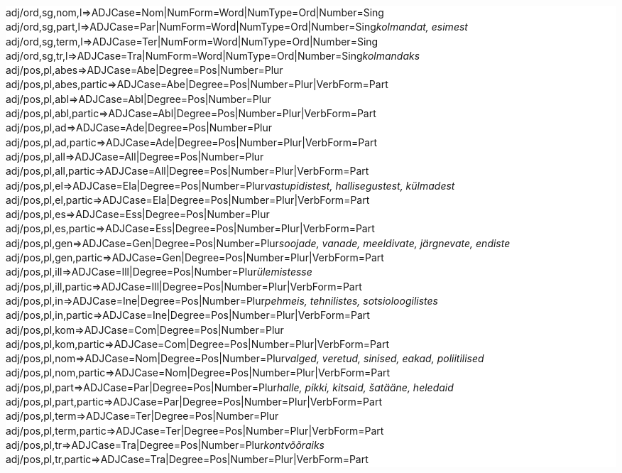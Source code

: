   <tr style="background:lightgray"><td>adj/ord,sg,nom,l</td><td>=&gt;</td><td>ADJ</td><td>Case=Nom|NumForm=Word|NumType=Ord|Number=Sing</td><td><em></em></td></tr>
  <tr><td>adj/ord,sg,part,l</td><td>=&gt;</td><td>ADJ</td><td>Case=Par|NumForm=Word|NumType=Ord|Number=Sing</td><td><em>kolmandat, esimest</em></td></tr>
  <tr style="background:lightgray"><td>adj/ord,sg,term,l</td><td>=&gt;</td><td>ADJ</td><td>Case=Ter|NumForm=Word|NumType=Ord|Number=Sing</td><td><em></em></td></tr>
  <tr><td>adj/ord,sg,tr,l</td><td>=&gt;</td><td>ADJ</td><td>Case=Tra|NumForm=Word|NumType=Ord|Number=Sing</td><td><em>kolmandaks</em></td></tr>
  <tr style="background:lightgray"><td>adj/pos,pl,abes</td><td>=&gt;</td><td>ADJ</td><td>Case=Abe|Degree=Pos|Number=Plur</td><td><em></em></td></tr>
  <tr><td>adj/pos,pl,abes,partic</td><td>=&gt;</td><td>ADJ</td><td>Case=Abe|Degree=Pos|Number=Plur|VerbForm=Part</td><td><em></em></td></tr>
  <tr style="background:lightgray"><td>adj/pos,pl,abl</td><td>=&gt;</td><td>ADJ</td><td>Case=Abl|Degree=Pos|Number=Plur</td><td><em></em></td></tr>
  <tr><td>adj/pos,pl,abl,partic</td><td>=&gt;</td><td>ADJ</td><td>Case=Abl|Degree=Pos|Number=Plur|VerbForm=Part</td><td><em></em></td></tr>
  <tr style="background:lightgray"><td>adj/pos,pl,ad</td><td>=&gt;</td><td>ADJ</td><td>Case=Ade|Degree=Pos|Number=Plur</td><td><em></em></td></tr>
  <tr><td>adj/pos,pl,ad,partic</td><td>=&gt;</td><td>ADJ</td><td>Case=Ade|Degree=Pos|Number=Plur|VerbForm=Part</td><td><em></em></td></tr>
  <tr style="background:lightgray"><td>adj/pos,pl,all</td><td>=&gt;</td><td>ADJ</td><td>Case=All|Degree=Pos|Number=Plur</td><td><em></em></td></tr>
  <tr><td>adj/pos,pl,all,partic</td><td>=&gt;</td><td>ADJ</td><td>Case=All|Degree=Pos|Number=Plur|VerbForm=Part</td><td><em></em></td></tr>
  <tr style="background:lightgray"><td>adj/pos,pl,el</td><td>=&gt;</td><td>ADJ</td><td>Case=Ela|Degree=Pos|Number=Plur</td><td><em>vastupidistest, hallisegustest, külmadest</em></td></tr>
  <tr><td>adj/pos,pl,el,partic</td><td>=&gt;</td><td>ADJ</td><td>Case=Ela|Degree=Pos|Number=Plur|VerbForm=Part</td><td><em></em></td></tr>
  <tr style="background:lightgray"><td>adj/pos,pl,es</td><td>=&gt;</td><td>ADJ</td><td>Case=Ess|Degree=Pos|Number=Plur</td><td><em></em></td></tr>
  <tr><td>adj/pos,pl,es,partic</td><td>=&gt;</td><td>ADJ</td><td>Case=Ess|Degree=Pos|Number=Plur|VerbForm=Part</td><td><em></em></td></tr>
  <tr style="background:lightgray"><td>adj/pos,pl,gen</td><td>=&gt;</td><td>ADJ</td><td>Case=Gen|Degree=Pos|Number=Plur</td><td><em>soojade, vanade, meeldivate, järgnevate, endiste</em></td></tr>
  <tr><td>adj/pos,pl,gen,partic</td><td>=&gt;</td><td>ADJ</td><td>Case=Gen|Degree=Pos|Number=Plur|VerbForm=Part</td><td><em></em></td></tr>
  <tr style="background:lightgray"><td>adj/pos,pl,ill</td><td>=&gt;</td><td>ADJ</td><td>Case=Ill|Degree=Pos|Number=Plur</td><td><em>ülemistesse</em></td></tr>
  <tr><td>adj/pos,pl,ill,partic</td><td>=&gt;</td><td>ADJ</td><td>Case=Ill|Degree=Pos|Number=Plur|VerbForm=Part</td><td><em></em></td></tr>
  <tr style="background:lightgray"><td>adj/pos,pl,in</td><td>=&gt;</td><td>ADJ</td><td>Case=Ine|Degree=Pos|Number=Plur</td><td><em>pehmeis, tehnilistes, sotsioloogilistes</em></td></tr>
  <tr><td>adj/pos,pl,in,partic</td><td>=&gt;</td><td>ADJ</td><td>Case=Ine|Degree=Pos|Number=Plur|VerbForm=Part</td><td><em></em></td></tr>
  <tr style="background:lightgray"><td>adj/pos,pl,kom</td><td>=&gt;</td><td>ADJ</td><td>Case=Com|Degree=Pos|Number=Plur</td><td><em></em></td></tr>
  <tr><td>adj/pos,pl,kom,partic</td><td>=&gt;</td><td>ADJ</td><td>Case=Com|Degree=Pos|Number=Plur|VerbForm=Part</td><td><em></em></td></tr>
  <tr style="background:lightgray"><td>adj/pos,pl,nom</td><td>=&gt;</td><td>ADJ</td><td>Case=Nom|Degree=Pos|Number=Plur</td><td><em>valged, veretud, sinised, eakad, poliitilised</em></td></tr>
  <tr><td>adj/pos,pl,nom,partic</td><td>=&gt;</td><td>ADJ</td><td>Case=Nom|Degree=Pos|Number=Plur|VerbForm=Part</td><td><em></em></td></tr>
  <tr style="background:lightgray"><td>adj/pos,pl,part</td><td>=&gt;</td><td>ADJ</td><td>Case=Par|Degree=Pos|Number=Plur</td><td><em>halle, pikki, kitsaid, šatääne, heledaid</em></td></tr>
  <tr><td>adj/pos,pl,part,partic</td><td>=&gt;</td><td>ADJ</td><td>Case=Par|Degree=Pos|Number=Plur|VerbForm=Part</td><td><em></em></td></tr>
  <tr style="background:lightgray"><td>adj/pos,pl,term</td><td>=&gt;</td><td>ADJ</td><td>Case=Ter|Degree=Pos|Number=Plur</td><td><em></em></td></tr>
  <tr><td>adj/pos,pl,term,partic</td><td>=&gt;</td><td>ADJ</td><td>Case=Ter|Degree=Pos|Number=Plur|VerbForm=Part</td><td><em></em></td></tr>
  <tr style="background:lightgray"><td>adj/pos,pl,tr</td><td>=&gt;</td><td>ADJ</td><td>Case=Tra|Degree=Pos|Number=Plur</td><td><em>kontvõõraiks</em></td></tr>
  <tr><td>adj/pos,pl,tr,partic</td><td>=&gt;</td><td>ADJ</td><td>Case=Tra|Degree=Pos|Number=Plur|VerbForm=Part</td><td><em></em></td></tr>
